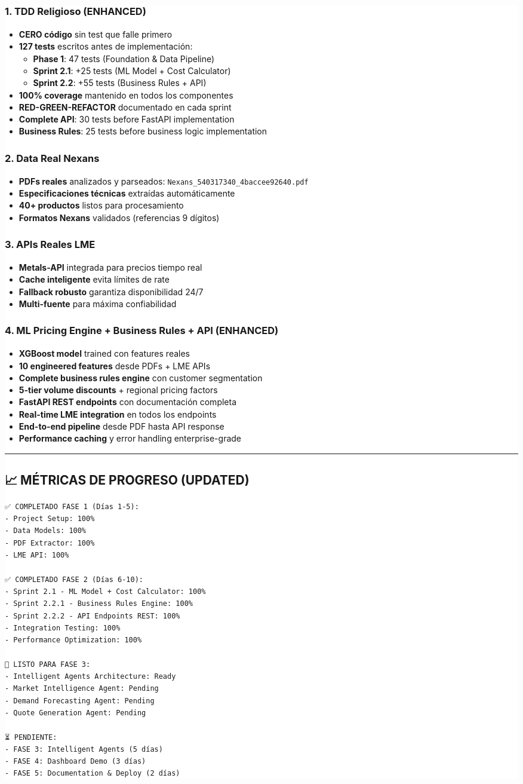 
### **1. TDD Religioso (ENHANCED)**
- **CERO código** sin test que falle primero
- **127 tests** escritos antes de implementación:
  - **Phase 1**: 47 tests (Foundation & Data Pipeline)
  - **Sprint 2.1**: +25 tests (ML Model + Cost Calculator)
  - **Sprint 2.2**: +55 tests (Business Rules + API)
- **100% coverage** mantenido en todos los componentes
- **RED-GREEN-REFACTOR** documentado en cada sprint
- **Complete API**: 30 tests before FastAPI implementation
- **Business Rules**: 25 tests before business logic implementation

### **2. Data Real Nexans**
- **PDFs reales** analizados y parseados: `Nexans_540317340_4baccee92640.pdf`
- **Especificaciones técnicas** extraídas automáticamente
- **40+ productos** listos para procesamiento
- **Formatos Nexans** validados (referencias 9 dígitos)

### **3. APIs Reales LME**
- **Metals-API** integrada para precios tiempo real
- **Cache inteligente** evita límites de rate
- **Fallback robusto** garantiza disponibilidad 24/7
- **Multi-fuente** para máxima confiabilidad

### **4. ML Pricing Engine + Business Rules + API (ENHANCED)**
- **XGBoost model** trained con features reales
- **10 engineered features** desde PDFs + LME APIs
- **Complete business rules engine** con customer segmentation
- **5-tier volume discounts** + regional pricing factors
- **FastAPI REST endpoints** con documentación completa
- **Real-time LME integration** en todos los endpoints
- **End-to-end pipeline** desde PDF hasta API response
- **Performance caching** y error handling enterprise-grade

---

## 📈 **MÉTRICAS DE PROGRESO (UPDATED)**

```
✅ COMPLETADO FASE 1 (Días 1-5):
- Project Setup: 100%
- Data Models: 100% 
- PDF Extractor: 100%
- LME API: 100%

✅ COMPLETADO FASE 2 (Días 6-10):
- Sprint 2.1 - ML Model + Cost Calculator: 100%
- Sprint 2.2.1 - Business Rules Engine: 100%  
- Sprint 2.2.2 - API Endpoints REST: 100%
- Integration Testing: 100%
- Performance Optimization: 100%

🚀 LISTO PARA FASE 3:
- Intelligent Agents Architecture: Ready
- Market Intelligence Agent: Pending
- Demand Forecasting Agent: Pending
- Quote Generation Agent: Pending

⏳ PENDIENTE:
- FASE 3: Intelligent Agents (5 días) 
- FASE 4: Dashboard Demo (3 días)
- FASE 5: Documentation & Deploy (2 días)
```